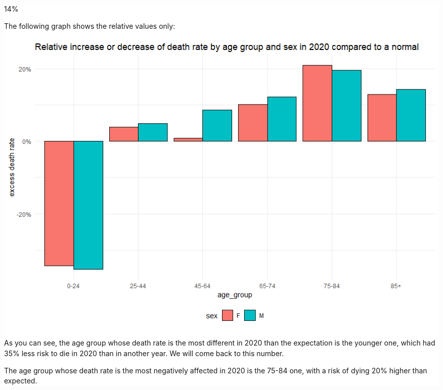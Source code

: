 </td>

<td class="gt_row gt_right">

14%

</td>

</tr>

</tbody>

</table>

</div>



The following graph shows the relative values only:

![](Belgium_en_files/figure-gfm/unnamed-chunk-12-1.png)

As you can see, the age group whose death rate is the most different in
2020 than the expectation is the younger one, which had 35% less risk to
die in 2020 than in another year. We will come back to this number.

The age group whose death rate is the most negatively affected in 2020
is the 75-84 one, with a risk of dying 20% higher than expected.

